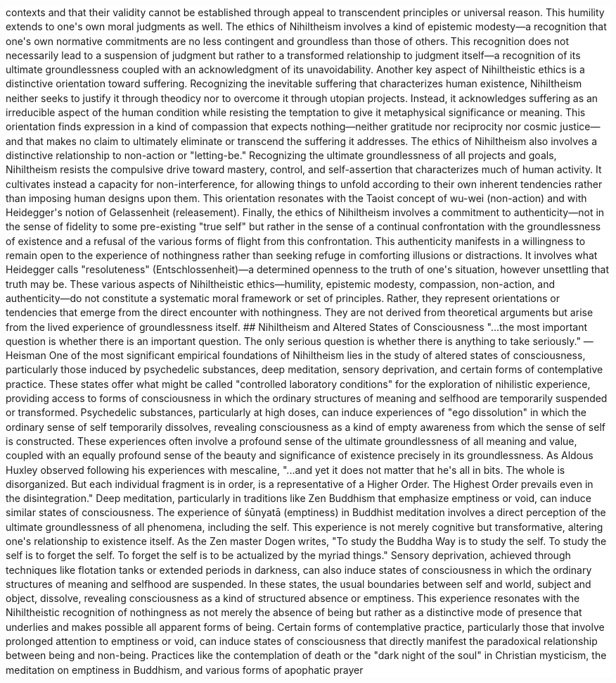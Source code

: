 contexts and that their validity cannot be established through appeal to transcendent principles or universal reason. This humility extends to one's own moral judgments as well. The ethics of Nihiltheism involves a kind of epistemic modesty—a recognition that one's own normative commitments are no less contingent and groundless than those of others. This recognition does not necessarily lead to a suspension of judgment but rather to a transformed relationship to judgment itself—a recognition of its ultimate groundlessness coupled with an acknowledgment of its unavoidability. Another key aspect of Nihiltheistic ethics is a distinctive orientation toward suffering. Recognizing the inevitable suffering that characterizes human existence, Nihiltheism neither seeks to justify it through theodicy nor to overcome it through utopian projects. Instead, it acknowledges suffering as an irreducible aspect of the human condition while resisting the temptation to give it metaphysical significance or meaning. This orientation finds expression in a kind of compassion that expects nothing—neither gratitude nor reciprocity nor cosmic justice—and that makes no claim to ultimately eliminate or transcend the suffering it addresses. The ethics of Nihiltheism also involves a distinctive relationship to non-action or "letting-be." Recognizing the ultimate groundlessness of all projects and goals, Nihiltheism resists the compulsive drive toward mastery, control, and self-assertion that characterizes much of human activity. It cultivates instead a capacity for non-interference, for allowing things to unfold according to their own inherent tendencies rather than imposing human designs upon them. This orientation resonates with the Taoist concept of wu-wei (non-action) and with Heidegger's notion of Gelassenheit (releasement). Finally, the ethics of Nihiltheism involves a commitment to authenticity—not in the sense of fidelity to some pre-existing "true self" but rather in the sense of a continual confrontation with the groundlessness of existence and a refusal of the various forms of flight from this confrontation. This authenticity manifests in a willingness to remain open to the experience of nothingness rather than seeking refuge in comforting illusions or distractions. It involves what Heidegger calls "resoluteness" (Entschlossenheit)—a determined openness to the truth of one's situation, however unsettling that truth may be. These various aspects of Nihiltheistic ethics—humility, epistemic modesty, compassion, non-action, and authenticity—do not constitute a systematic moral framework or set of principles. Rather, they represent orientations or tendencies that emerge from the direct encounter with nothingness. They are not derived from theoretical arguments but arise from the lived experience of groundlessness itself. ## Nihiltheism and Altered States of Consciousness "...the most important question is whether there is an important question. The only serious question is whether there is anything to take seriously." — Heisman One of the most significant empirical foundations of Nihiltheism lies in the study of altered states of consciousness, particularly those induced by psychedelic substances, deep meditation, sensory deprivation, and certain forms of contemplative practice. These states offer what might be called "controlled laboratory conditions" for the exploration of nihilistic experience, providing access to forms of consciousness in which the ordinary structures of meaning and selfhood are temporarily suspended or transformed. Psychedelic substances, particularly at high doses, can induce experiences of "ego dissolution" in which the ordinary sense of self temporarily dissolves, revealing consciousness as a kind of empty awareness from which the sense of self is constructed. These experiences often involve a profound sense of the ultimate groundlessness of all meaning and value, coupled with an equally profound sense of the beauty and significance of existence precisely in its groundlessness. As Aldous Huxley observed following his experiences with mescaline, "...and yet it does not matter that he's all in bits. The whole is disorganized. But each individual fragment is in order, is a representative of a Higher Order. The Highest Order prevails even in the disintegration." Deep meditation, particularly in traditions like Zen Buddhism that emphasize emptiness or void, can induce similar states of consciousness. The experience of śūnyatā (emptiness) in Buddhist meditation involves a direct perception of the ultimate groundlessness of all phenomena, including the self. This experience is not merely cognitive but transformative, altering one's relationship to existence itself. As the Zen master Dogen writes, "To study the Buddha Way is to study the self. To study the self is to forget the self. To forget the self is to be actualized by the myriad things." Sensory deprivation, achieved through techniques like flotation tanks or extended periods in darkness, can also induce states of consciousness in which the ordinary structures of meaning and selfhood are suspended. In these states, the usual boundaries between self and world, subject and object, dissolve, revealing consciousness as a kind of structured absence or emptiness. This experience resonates with the Nihiltheistic recognition of nothingness as not merely the absence of being but rather as a distinctive mode of presence that underlies and makes possible all apparent forms of being. Certain forms of contemplative practice, particularly those that involve prolonged attention to emptiness or void, can induce states of consciousness that directly manifest the paradoxical relationship between being and non-being. Practices like the contemplation of death or the "dark night of the soul" in Christian mysticism, the meditation on emptiness in Buddhism, and various forms of apophatic prayer